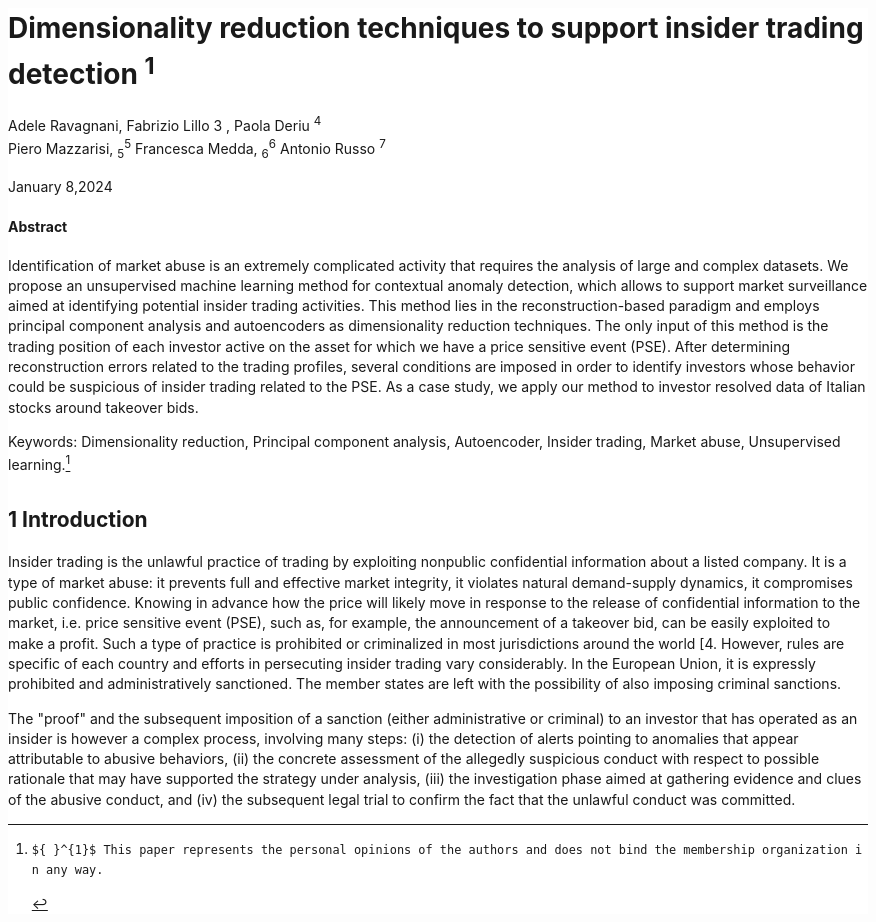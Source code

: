 # Dimensionality reduction techniques to support insider trading detection ${ }^{1}$ 

Adele Ravagnani, Fabrizio Lillo 3 , Paola Deriu ${ }^{4}$<br>Piero Mazzarisi, ${ }_{5}^{5}$ Francesca Medda, ${ }_{6}^{6}$ Antonio Russo ${ }^{7}$

January 8,2024


#### Abstract

Identification of market abuse is an extremely complicated activity that requires the analysis of large and complex datasets. We propose an unsupervised machine learning method for contextual anomaly detection, which allows to support market surveillance aimed at identifying potential insider trading activities. This method lies in the reconstruction-based paradigm and employs principal component analysis and autoencoders as dimensionality reduction techniques. The only input of this method is the trading position of each investor active on the asset for which we have a price sensitive event (PSE). After determining reconstruction errors related to the trading profiles, several conditions are imposed in order to identify investors whose behavior could be suspicious of insider trading related to the PSE. As a case study, we apply our method to investor resolved data of Italian stocks around takeover bids.


Keywords: Dimensionality reduction, Principal component analysis, Autoencoder, Insider trading, Market abuse, Unsupervised learning.[^0]

## 1 Introduction

Insider trading is the unlawful practice of trading by exploiting nonpublic confidential information about a listed company. It is a type of market abuse: it prevents full and effective market integrity, it violates natural demand-supply dynamics, it compromises public confidence. Knowing in advance how the price will likely move in response to the release of confidential information to the market, i.e. price sensitive event (PSE), such as, for example, the announcement of a takeover bid, can be easily exploited to make a profit. Such a type of practice is prohibited or criminalized in most jurisdictions around the world [4. However, rules are specific of each country and efforts in persecuting insider trading vary considerably. In the European Union, it is expressly prohibited and administratively sanctioned. The member states are left with the possibility of also imposing criminal sanctions.

The "proof" and the subsequent imposition of a sanction (either administrative or criminal) to an investor that has operated as an insider is however a complex process, involving many steps: (i) the detection of alerts pointing to anomalies that appear attributable to abusive behaviors, (ii) the concrete assessment of the allegedly suspicious conduct with respect to possible rationale that may have supported the strategy under analysis, (iii) the investigation phase aimed at gathering evidence and clues of the abusive conduct, and (iv) the subsequent legal trial to confirm the fact that the unlawful conduct was committed.


[^0]:    ${ }^{1}$ This paper represents the personal opinions of the authors and does not bind the membership organization in any way.
[^1]:    ${ }^{1}$ The methodology presented in the paper was conceived in 2023 for the purpose of developing a proof of concept. It is, in no way, a tool used in the analysis and investigations carried out by Consob. The methodology may possibly constitute the future one of the tools to help and support the preliminary analysis and detection activities more efficiently. Any subsequent enforcement activity will, in any case, be based on the broader set of information that is gathered in the course of investigations and other possible types of analysis.
[^2]:    ${ }^{2}$ Observe that our starting data set is in the format $N \times T$, i.e. the trading days are the features that are subjected to compression. Alternatively, we could start with a data set $Y \in \mathbb{R}^{T, N}$ where the features are the investors. In this case, PCA consists in identifying a subset of investors, or combinations of them, with a major role in the characterization of agents' trading activity. However, this would lead to a more time consuming and computationally expensive procedure. Indeed, we would need to obtain the eigendecomposition of the covariance matrix $\operatorname{Cov}(Y) \in \mathbb{R}^{N, N}$, which is much larger than $\operatorname{Cov}(X) \in \mathbb{R}^{T, T}$ since $N \gg T$. Furthermore, as shown in Appendix B if the same feature scaling is applied on the data, the results we obtain starting from the data set in two different formats are analogous.
[^3]:    ${ }^{3}$ In a nutshell, the MiFIDII/MiFIR regime has introduced new regulations for European financial markets and, among them, the transaction reporting obligation that requires investment firms or intermediaries
[^4]:    ${ }^{4}$ We remind that positions of investors are measured in shares and not in Euro, so the peaks are not associated with change in value of a position, due to the large price variation, but to a genuine trading activity.
[^5]:    ${ }^{5}$ The signed turnover is the aggregated Euro turnover of operations within the period, with positive (negative) sign for a net buying (selling) volume. The maximum exposure is the maximum of the absolute value of the position in Euro turnover within the period, with positive (negative) sign if the maximum is reached for a buying (selling) position. We refer to our previous paper [19] for a precise definition.
[^6]:    ${ }^{8}$ Notice that the EVS is different from a common metric that is usually employed for PCA, that is the explained variance ratio (EVR), defined as
